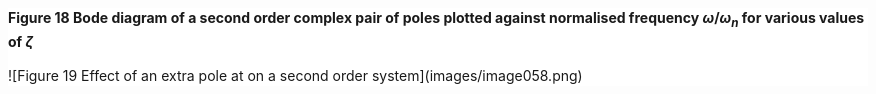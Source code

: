 **Figure 18 Bode diagram of a second order complex pair of poles plotted against normalised frequency $\omega/\omega_n$ for various values of $\zeta$**
</div>

<div id="fig19">
![Figure 19 Effect of an extra pole at on a second order system](images/image058.png)

